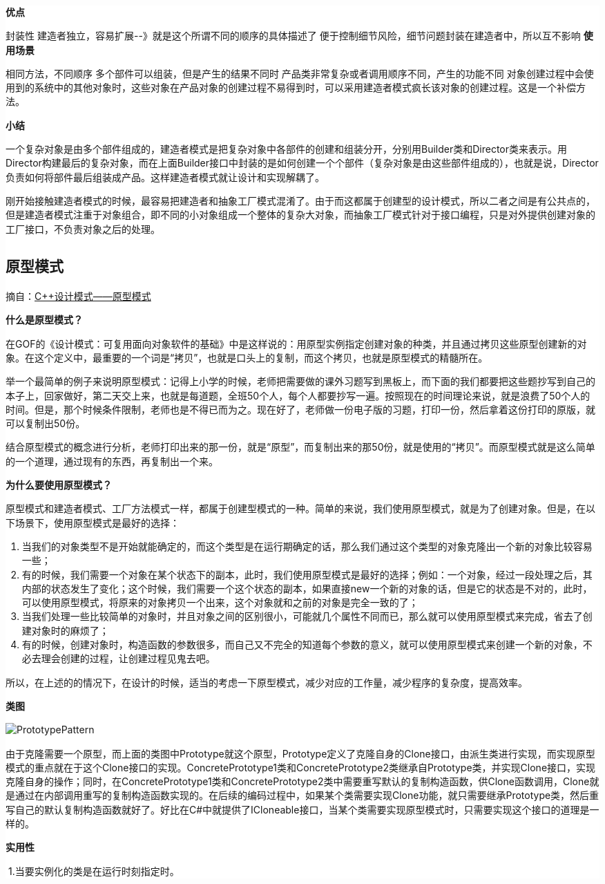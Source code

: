 **优点**

封装性
建造者独立，容易扩展--》就是这个所谓不同的顺序的具体描述了
便于控制细节风险，细节问题封装在建造者中，所以互不影响
**使用场景**

相同方法，不同顺序
多个部件可以组装，但是产生的结果不同时
产品类非常复杂或者调用顺序不同，产生的功能不同
对象创建过程中会使用到的系统中的其他对象时，这些对象在产品对象的创建过程不易得到时，可以采用建造者模式疯长该对象的创建过程。这是一个补偿方法。

**小结**

一个复杂对象是由多个部件组成的，建造者模式是把复杂对象中各部件的创建和组装分开，分别用Builder类和Director类来表示。用Director构建最后的复杂对象，而在上面Builder接口中封装的是如何创建一个个部件（复杂对象是由这些部件组成的），也就是说，Director负责如何将部件最后组装成产品。这样建造者模式就让设计和实现解耦了。

刚开始接触建造者模式的时候，最容易把建造者和抽象工厂模式混淆了。由于而这都属于创建型的设计模式，所以二者之间是有公共点的，但是建造者模式注重于对象组合，即不同的小对象组成一个整体的复杂大对象，而抽象工厂模式针对于接口编程，只是对外提供创建对象的工厂接口，不负责对象之后的处理。

## 原型模式

摘自：[C++设计模式——原型模式](http://www.jellythink.com/archives/105)

**什么是原型模式？**

在GOF的《设计模式：可复用面向对象软件的基础》中是这样说的：用原型实例指定创建对象的种类，并且通过拷贝这些原型创建新的对象。在这个定义中，最重要的一个词是“拷贝”，也就是口头上的复制，而这个拷贝，也就是原型模式的精髓所在。

举一个最简单的例子来说明原型模式：记得上小学的时候，老师把需要做的课外习题写到黑板上，而下面的我们都要把这些题抄写到自己的本子上，回家做好，第二天交上来，也就是每道题，全班50个人，每个人都要抄写一遍。按照现在的时间理论来说，就是浪费了50个人的时间。但是，那个时候条件限制，老师也是不得已而为之。现在好了，老师做一份电子版的习题，打印一份，然后拿着这份打印的原版，就可以复制出50份。

结合原型模式的概念进行分析，老师打印出来的那一份，就是“原型”，而复制出来的那50份，就是使用的“拷贝”。而原型模式就是这么简单的一个道理，通过现有的东西，再复制出一个来。

**为什么要使用原型模式？**

原型模式和建造者模式、工厂方法模式一样，都属于创建型模式的一种。简单的来说，我们使用原型模式，就是为了创建对象。但是，在以下场景下，使用原型模式是最好的选择：

1. 当我们的对象类型不是开始就能确定的，而这个类型是在运行期确定的话，那么我们通过这个类型的对象克隆出一个新的对象比较容易一些；
2. 有的时候，我们需要一个对象在某个状态下的副本，此时，我们使用原型模式是最好的选择；例如：一个对象，经过一段处理之后，其内部的状态发生了变化；这个时候，我们需要一个这个状态的副本，如果直接new一个新的对象的话，但是它的状态是不对的，此时，可以使用原型模式，将原来的对象拷贝一个出来，这个对象就和之前的对象是完全一致的了；
3. 当我们处理一些比较简单的对象时，并且对象之间的区别很小，可能就几个属性不同而已，那么就可以使用原型模式来完成，省去了创建对象时的麻烦了；
4. 有的时候，创建对象时，构造函数的参数很多，而自己又不完全的知道每个参数的意义，就可以使用原型模式来创建一个新的对象，不必去理会创建的过程，让创建过程见鬼去吧。

所以，在上述的的情况下，在设计的时候，适当的考虑一下原型模式，减少对应的工作量，减少程序的复杂度，提高效率。

**类图**

![PrototypePattern](D:\CodeForC++\DailyLearning\DesignPatterns\DesignPatterns\pic\PrototypePattern.PNG)

由于克隆需要一个原型，而上面的类图中Prototype就这个原型，Prototype定义了克隆自身的Clone接口，由派生类进行实现，而实现原型模式的重点就在于这个Clone接口的实现。ConcretePrototype1类和ConcretePrototype2类继承自Prototype类，并实现Clone接口，实现克隆自身的操作；同时，在ConcretePrototype1类和ConcretePrototype2类中需要重写默认的复制构造函数，供Clone函数调用，Clone就是通过在内部调用重写的复制构造函数实现的。在后续的编码过程中，如果某个类需要实现Clone功能，就只需要继承Prototype类，然后重写自己的默认复制构造函数就好了。好比在C#中就提供了ICloneable接口，当某个类需要实现原型模式时，只需要实现这个接口的道理是一样的。

**实用性**

​               1.当要实例化的类是在运行时刻指定时。
